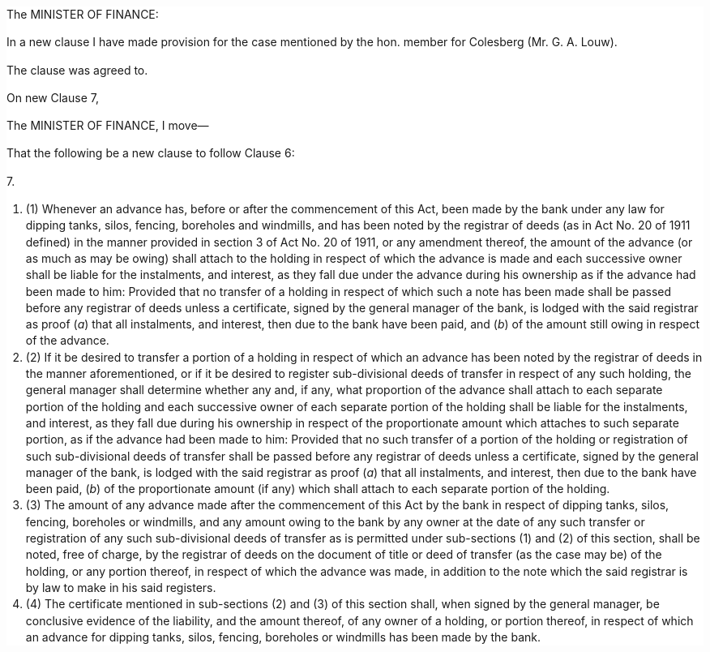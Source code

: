 </speech>

<speech by="#minister_of_finance">

<from>The <person refersTo="hansard_za">MINISTER OF FINANCE</person>:</from>

<p>In a new clause I have made provision for the case mentioned by the hon. member for Colesberg (Mr. G. A. Louw).</p>

<p>The clause was agreed to.</p>

<p>On new Clause 7,</p>

<p>The MINISTER OF FINANCE, I move&#x2014;</p>

<block name="quote">That the following be a new clause to follow Clause 6:</block>

<p>7.</p>

<ol>

<li>(1) Whenever an advance has, before or after the commencement of this Act, been made by the bank under any law for dipping tanks, silos, fencing, boreholes and windmills, and has been noted by the registrar of deeds (as in Act No. 20 of 1911 defined) in the manner provided in section 3 of Act No. 20 of 1911, or any amendment thereof, the amount of the advance (or as much as may be owing) shall attach to the holding in respect of which the advance is made and each successive owner shall be liable for the instalments, and interest, as they fall due under the advance during his ownership as if the advance had been made to him: Provided that no transfer of a holding in respect of which such a note has been made shall be passed before any registrar of deeds unless a certificate, signed by the general manager of the bank, is lodged with the said registrar as proof (<i>a</i>) that all instalments, and interest, then due to the bank have <span class="col_1001-1002" refersTo="page_0542"/>been paid, and (<i>b</i>) of the amount still owing in respect of the advance.</li>

<li>(2) If it be desired to transfer a portion of a holding in respect of which an advance has been noted by the registrar of deeds in the manner aforementioned, or if it be desired to register sub-divisional deeds of transfer in respect of any such holding, the general manager shall determine whether any and, if any, what proportion of the advance shall attach to each separate portion of the holding and each successive owner of each separate portion of the holding shall be liable for the instalments, and interest, as they fall due during his ownership in respect of the proportionate amount which attaches to such separate portion, as if the advance had been made to him: Provided that no such transfer of a portion of the holding or registration of such sub-divisional deeds of transfer shall be passed before any registrar of deeds unless a certificate, signed by the general manager of the bank, is lodged with the said registrar as proof (<i>a</i>) that all instalments, and interest, then due to the bank have been paid, (<i>b</i>) of the proportionate amount (if any) which shall attach to each separate portion of the holding.</li>

<li>(3) The amount of any advance made after the commencement of this Act by the bank in respect of dipping tanks, silos, fencing, boreholes or windmills, and any amount owing to the bank by any owner at the date of any such transfer or registration of any such sub-divisional deeds of transfer as is permitted under sub-sections (1) and (2) of this section, shall be noted, free of charge, by the registrar of deeds on the document of title or deed of transfer (as the case may be) of the holding, or any portion thereof, in respect of which the advance was made, in addition to the note which the said registrar is by law to make in his said registers.</li>

<li>(4) The certificate mentioned in sub-sections (2) and (3) of this section shall, when signed by the general manager, be conclusive evidence of the liability, and the amount thereof, of any owner of a holding, or portion thereof, in respect of which an advance for dipping tanks, silos, fencing, boreholes or windmills has been made by the bank.</li>
